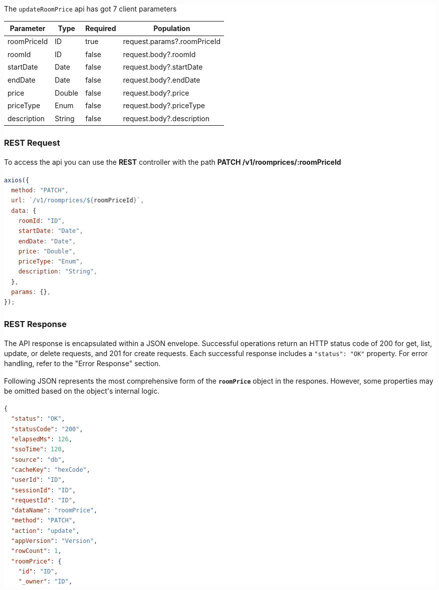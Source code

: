 The `updateRoomPrice` api has got 7 client parameters

| Parameter   | Type   | Required | Population                  |
| ----------- | ------ | -------- | --------------------------- |
| roomPriceId | ID     | true     | request.params?.roomPriceId |
| roomId      | ID     | false    | request.body?.roomId        |
| startDate   | Date   | false    | request.body?.startDate     |
| endDate     | Date   | false    | request.body?.endDate       |
| price       | Double | false    | request.body?.price         |
| priceType   | Enum   | false    | request.body?.priceType     |
| description | String | false    | request.body?.description   |

### REST Request

To access the api you can use the **REST** controller with the path **PATCH /v1/roomprices/:roomPriceId**

```js
axios({
  method: "PATCH",
  url: `/v1/roomprices/${roomPriceId}`,
  data: {
    roomId: "ID",
    startDate: "Date",
    endDate: "Date",
    price: "Double",
    priceType: "Enum",
    description: "String",
  },
  params: {},
});
```

### REST Response

The API response is encapsulated within a JSON envelope. Successful operations return an HTTP status code of 200 for get, list, update, or delete requests, and 201 for create requests. Each successful response includes a `"status": "OK"` property. For error handling, refer to the "Error Response" section.

Following JSON represents the most comprehensive form of the **`roomPrice`** object in the respones. However, some properties may be omitted based on the object's internal logic.

```json
{
  "status": "OK",
  "statusCode": "200",
  "elapsedMs": 126,
  "ssoTime": 120,
  "source": "db",
  "cacheKey": "hexCode",
  "userId": "ID",
  "sessionId": "ID",
  "requestId": "ID",
  "dataName": "roomPrice",
  "method": "PATCH",
  "action": "update",
  "appVersion": "Version",
  "rowCount": 1,
  "roomPrice": {
    "id": "ID",
    "_owner": "ID",
```